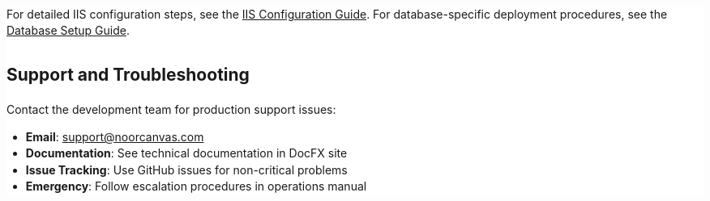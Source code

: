 For detailed IIS configuration steps, see the [IIS Configuration Guide](iis-configuration.md).
For database-specific deployment procedures, see the [Database Setup Guide](database-setup.md).

## Support and Troubleshooting

Contact the development team for production support issues:
- **Email**: support@noorcanvas.com
- **Documentation**: See technical documentation in DocFX site
- **Issue Tracking**: Use GitHub issues for non-critical problems
- **Emergency**: Follow escalation procedures in operations manual

